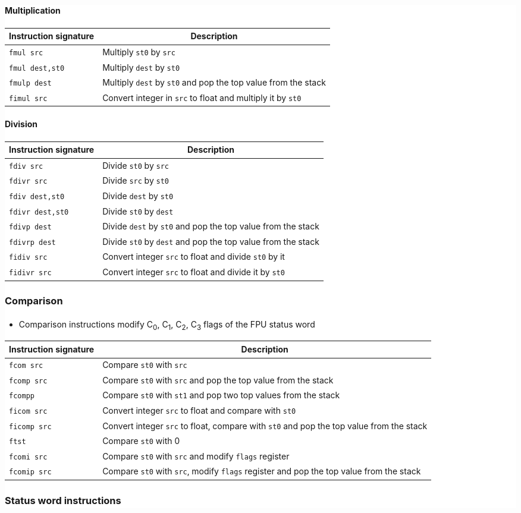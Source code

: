#### Multiplication

| Instruction signature | Description                                                                                             |
|-----------------------|---------------------------------------------------------------------------------------------------------|
| `fmul src`            | Multiply `st0` by `src`                                                                                 |
| `fmul dest,st0`       | Multiply `dest` by `st0`                                                                                |
| `fmulp dest`          | Multiply `dest` by `st0` and pop the top value from the stack                                           |
| `fimul src`           | Convert integer in `src` to float and multiply it by `st0`                                              |

#### Division

| Instruction signature | Description                                                                                             |
|-----------------------|---------------------------------------------------------------------------------------------------------|
| `fdiv src`            | Divide `st0` by `src`                                                                                   |
| `fdivr src`           | Divide `src` by `st0`                                                                                   |
| `fdiv dest,st0`       | Divide `dest` by `st0`                                                                                  |
| `fdivr dest,st0`      | Divide `st0` by `dest`                                                                                  |
| `fdivp dest`          | Divide `dest` by `st0` and pop the top value from the stack                                             |
| `fdivrp dest`         | Divide `st0` by `dest` and pop the top value from the stack                                             |
| `fidiv src`           | Convert integer `src` to float and divide `st0` by it                                                   |
| `fidivr src`          | Convert integer `src` to float and divide it by `st0`                                                   |

### Comparison
- Comparison instructions modify $\text{C}_{0}$, $\text{C}_{1}$, $\text{C}_{2}$, $\text{C}_{3}$ flags of the FPU status word

| Instruction signature | Description                                                                                             |
|-----------------------|---------------------------------------------------------------------------------------------------------|
| `fcom src`            | Compare `st0` with `src`                                                                                |
| `fcomp src`           | Compare `st0` with `src` and pop the top value from the stack                                           |
| `fcompp`              | Compare `st0` with `st1` and pop two top values from the stack                                          |
| `ficom src`           | Convert integer `src` to float and compare with `st0`                                                   |
| `ficomp src`          | Convert integer `src` to float, compare with `st0` and pop the top value from the stack                 |
| `ftst`                | Compare `st0` with 0                                                                                    |
| `fcomi src`           | Compare `st0` with `src` and modify `flags` register                                                    |
| `fcomip src`          | Compare `st0` with `src`, modify `flags` register and pop the top value from the stack                  |

### Status word instructions
